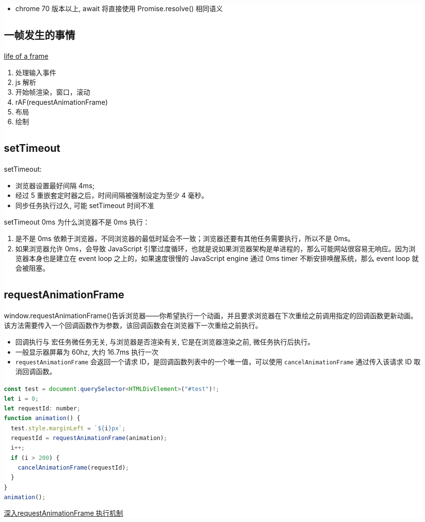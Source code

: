 - chrome 70 版本以上, await 将直接使用 Promise.resolve() 相同语义

## 一帧发生的事情

[life of a frame](./img/life-of-a-frame.png)

1. 处理输入事件
2. js 解析
3. 开始帧渲染，窗口，滚动
4. rAF(requestAnimationFrame)
5. 布局
6. 绘制

## setTimeout

setTimeout:

- 浏览器设置最好间隔 4ms;
- 经过 5 重嵌套定时器之后，时间间隔被强制设定为至少 4 毫秒。
- 同步任务执行过久, 可能 setTimeout 时间不准

setTimeout 0ms 为什么浏览器不是 0ms 执行：

1. 是不是 0ms 依赖于浏览器，不同浏览器的最低时延会不一致；浏览器还要有其他任务需要执行，所以不是 0ms。
2. 如果浏览器允许 0ms，会导致 JavaScript 引擎过度循环，也就是说如果浏览器架构是单进程的，那么可能网站很容易无响应。因为浏览器本身也是建立在 event loop 之上的，如果速度很慢的 JavaScript engine 通过 0ms timer 不断安排唤醒系统，那么 event loop 就会被阻塞。

## requestAnimationFrame

window.requestAnimationFrame()​​​ 告诉浏览器——你希望执行一个动画，并且要求浏览器在下次重绘之前调用指定的回调函数更新动画。该方法需要传入一个回调函数作为参数，该回调函数会在浏览器下一次重绘之前执行。

- 回调执行与 宏任务微任务无关, 与浏览器是否渲染有关, 它是在浏览器渲染之前, 微任务执行后执行。
- 一般显示器屏幕为 60hz, 大约 16.7ms 执行一次
- `requestAnimationFrame​​​` 会返回一个请求 ID，是回调函数列表中的一个唯一值，可以使用 `​​cancelAnimationFrame​​` 通过传入该请求 ID 取消回调函数。

```js
const test = document.querySelector<HTMLDivElement>("#test")!;
let i = 0;
let requestId: number;
function animation() {
  test.style.marginLeft = `${i}px`;
  requestId = requestAnimationFrame(animation);
  i++;
  if (i > 200) {
    cancelAnimationFrame(requestId);
  }
}
animation();
```

[深入requestAnimationFrame 执行机制](https://blog.51cto.com/feng/5289890)
